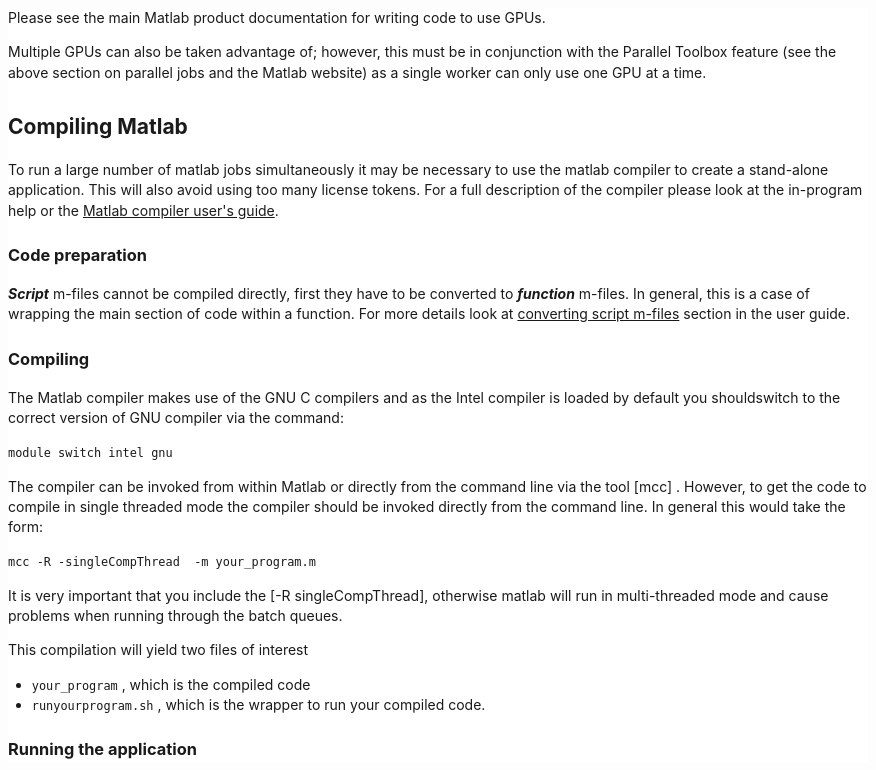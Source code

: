 Please see the main Matlab product documentation for writing code to use
GPUs.

Multiple GPUs can also be taken advantage of; however, this must be in
conjunction with the Parallel Toolbox feature (see the above section on
parallel jobs and the Matlab website) as a single worker can only use
one GPU at a time.

## Compiling Matlab

To run a large number of matlab jobs simultaneously it may be necessary
to use the matlab compiler to create a stand-alone application. This
will also avoid using too many license tokens. For a full description of
the compiler please look at the in-program help or the [Matlab compiler
user\'s
guide](http://www.mathworks.co.uk/help/toolbox/compiler/index.html).

### Code preparation

***Script*** m-files cannot be compiled directly, first they have to be
converted to ***function*** m-files. In general, this is a case of
wrapping the main section of code within a function. For more details
look at [converting script
m-files](http://www-rohan.sdsu.edu/doc/matlab/toolbox/compiler/ch03get9.html)
section in the user guide.

### Compiling

The Matlab compiler makes use of the GNU C compilers and as the Intel
compiler is loaded by default you shouldswitch to the correct version of
GNU compiler via the command:

    module switch intel gnu

The compiler can be invoked from within Matlab or directly from the
command line via the tool [mcc] . However, to get the code to compile in single threaded
mode the compiler should be invoked directly from the command line. In
general this would take the form:

    mcc -R -singleCompThread  -m your_program.m

It is very important that you include the [-R
singleCompThread], otherwise
matlab will run in multi-threaded mode and cause problems when running
through the batch queues.

This compilation will yield two files of interest

-   `your_program` , which
    is the compiled code
-   `runyourprogram.sh` ,
    which is the wrapper to run your compiled code.

### Running the application
